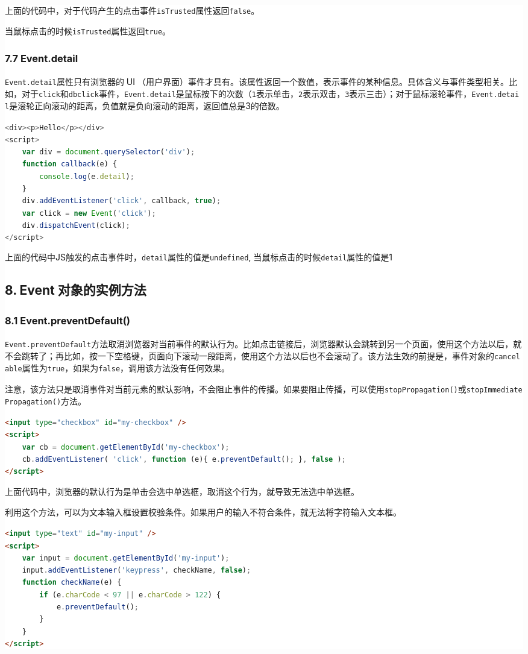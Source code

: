 上面的代码中，对于代码产生的点击事件`isTrusted`属性返回`false`。 

当鼠标点击的时候`isTrusted`属性返回`true`。

### 7.7 Event.detail

`Event.detail`属性只有浏览器的 UI （用户界面）事件才具有。该属性返回一个数值，表示事件的某种信息。具体含义与事件类型相关。比如，对于`click`和`dbclick`事件，`Event.detail`是鼠标按下的次数（`1`表示单击，`2`表示双击，`3`表示三击）；对于鼠标滚轮事件，`Event.detail`是滚轮正向滚动的距离，负值就是负向滚动的距离，返回值总是3的倍数。

```javascript
<div><p>Hello</p></div>
<script>
    var div = document.querySelector('div');
    function callback(e) {
        console.log(e.detail);
    }
    div.addEventListener('click', callback, true);
    var click = new Event('click');
    div.dispatchEvent(click);
</script>
```

上面的代码中JS触发的点击事件时，`detail`属性的值是`undefined`, 当鼠标点击的时候`detail`属性的值是1

## 8. Event 对象的实例方法

### 8.1 Event.preventDefault()

`Event.preventDefault`方法取消浏览器对当前事件的默认行为。比如点击链接后，浏览器默认会跳转到另一个页面，使用这个方法以后，就不会跳转了；再比如，按一下空格键，页面向下滚动一段距离，使用这个方法以后也不会滚动了。该方法生效的前提是，事件对象的`cancelable`属性为`true`，如果为`false`，调用该方法没有任何效果。

注意，该方法只是取消事件对当前元素的默认影响，不会阻止事件的传播。如果要阻止传播，可以使用`stopPropagation()`或`stopImmediatePropagation()`方法。

```html
<input type="checkbox" id="my-checkbox" />
<script>
    var cb = document.getElementById('my-checkbox');
    cb.addEventListener( 'click', function (e){ e.preventDefault(); }, false );
</script>
```

上面代码中，浏览器的默认行为是单击会选中单选框，取消这个行为，就导致无法选中单选框。

利用这个方法，可以为文本输入框设置校验条件。如果用户的输入不符合条件，就无法将字符输入文本框。

```html
<input type="text" id="my-input" />
<script>
    var input = document.getElementById('my-input');
    input.addEventListener('keypress', checkName, false);
    function checkName(e) {
        if (e.charCode < 97 || e.charCode > 122) {
            e.preventDefault();
        }
    }
</script>
```
